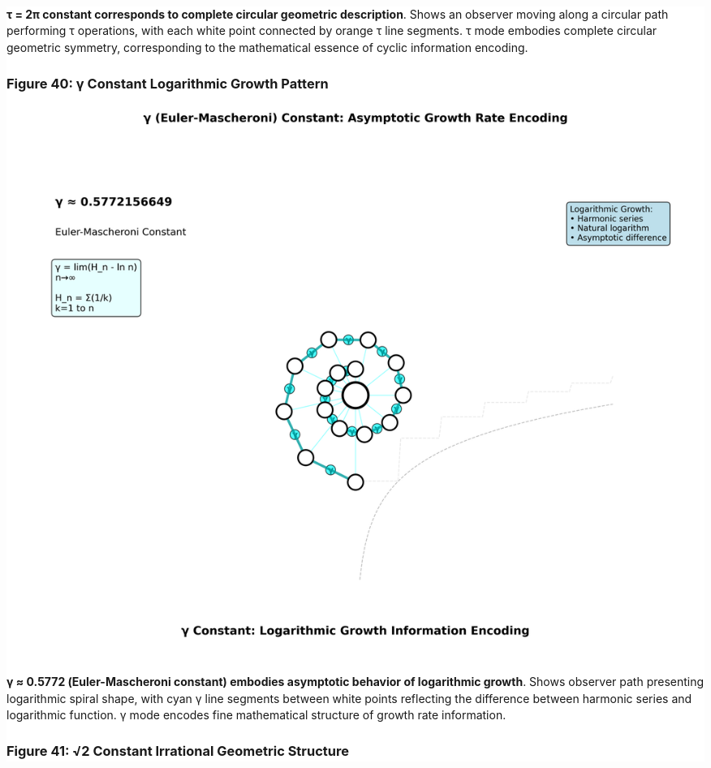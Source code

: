**τ = 2π constant corresponds to complete circular geometric description**. Shows an observer moving along a circular path performing τ operations, with each white point connected by orange τ line segments. τ mode embodies complete circular geometric symmetry, corresponding to the mathematical essence of cyclic information encoding.

### Figure 40: γ Constant Logarithmic Growth Pattern

![Gamma Constant Logarithmic Growth](./fig40_gamma_constant_logarithmic_growth.png)

**γ ≈ 0.5772 (Euler-Mascheroni constant) embodies asymptotic behavior of logarithmic growth**. Shows observer path presenting logarithmic spiral shape, with cyan γ line segments between white points reflecting the difference between harmonic series and logarithmic function. γ mode encodes fine mathematical structure of growth rate information.

### Figure 41: √2 Constant Irrational Geometric Structure
